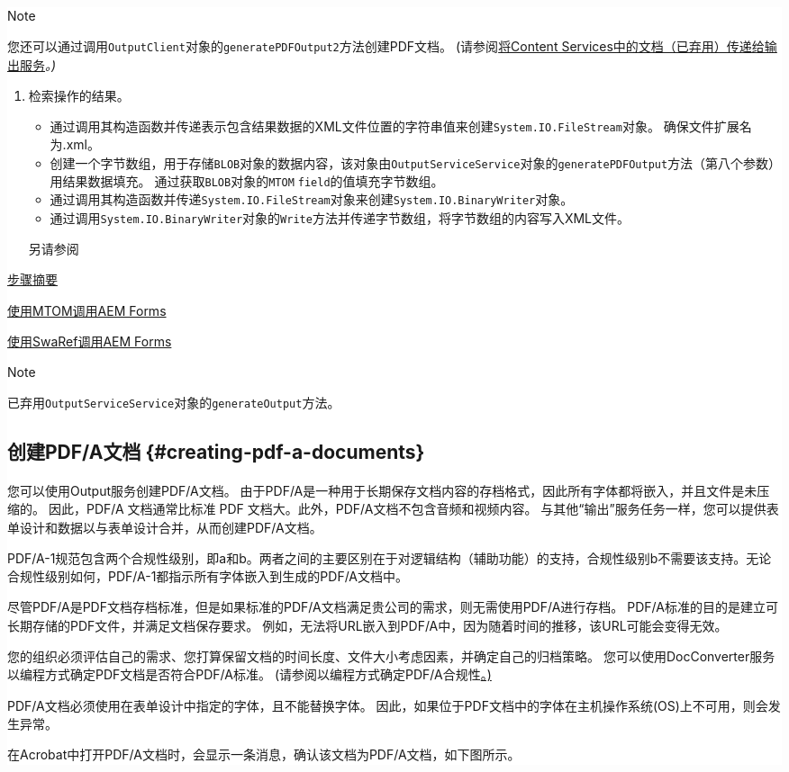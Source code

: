    >[!NOTE]
   >
   >您还可以通过调用`OutputClient`对象的`generatePDFOutput2`方法创建PDF文档。 (请参阅[将Content Services中的文档（已弃用）传递给输出服务&#x200B;](creating-document-output-streams.md#passing-documents-located-in-content-services-deprecated-to-the-output-service)*。)*

1. 检索操作的结果。

   * 通过调用其构造函数并传递表示包含结果数据的XML文件位置的字符串值来创建`System.IO.FileStream`对象。 确保文件扩展名为.xml。
   * 创建一个字节数组，用于存储`BLOB`对象的数据内容，该对象由`OutputServiceService`对象的`generatePDFOutput`方法（第八个参数）用结果数据填充。 通过获取`BLOB`对象的`MTOM` `field`的值填充字节数组。
   * 通过调用其构造函数并传递`System.IO.FileStream`对象来创建`System.IO.BinaryWriter`对象。
   * 通过调用`System.IO.BinaryWriter`对象的`Write`方法并传递字节数组，将字节数组的内容写入XML文件。

   另请参阅

[步骤摘要](creating-document-output-streams.md#summary-of-steps)

[使用MTOM调用AEM Forms](/help/forms/developing/invoking-aem-forms-using-web.md#invoking-aem-forms-using-mtom)

[使用SwaRef调用AEM Forms](/help/forms/developing/invoking-aem-forms-using-web.md#invoking-aem-forms-using-swaref)

   >[!NOTE]
   >
   >已弃用`OutputServiceService`对象的`generateOutput`方法。

## 创建PDF/A文档 {#creating-pdf-a-documents}

您可以使用Output服务创建PDF/A文档。 由于PDF/A是一种用于长期保存文档内容的存档格式，因此所有字体都将嵌入，并且文件是未压缩的。 因此，PDF/A 文档通常比标准 PDF 文档大。此外，PDF/A文档不包含音频和视频内容。 与其他“输出”服务任务一样，您可以提供表单设计和数据以与表单设计合并，从而创建PDF/A文档。

PDF/A-1规范包含两个合规性级别，即a和b。两者之间的主要区别在于对逻辑结构（辅助功能）的支持，合规性级别b不需要该支持。无论合规性级别如何，PDF/A-1都指示所有字体嵌入到生成的PDF/A文档中。

尽管PDF/A是PDF文档存档标准，但是如果标准的PDF/A文档满足贵公司的需求，则无需使用PDF/A进行存档。 PDF/A标准的目的是建立可长期存储的PDF文件，并满足文档保存要求。 例如，无法将URL嵌入到PDF/A中，因为随着时间的推移，该URL可能会变得无效。

您的组织必须评估自己的需求、您打算保留文档的时间长度、文件大小考虑因素，并确定自己的归档策略。 您可以使用DocConverter服务以编程方式确定PDF文档是否符合PDF/A标准。 (请参阅以编程方式确定PDF/A合规性[。)](/help/forms/developing/pdf-a-documents.md#programmatically-determining-pdf-a-compliancy)

PDF/A文档必须使用在表单设计中指定的字体，且不能替换字体。 因此，如果位于PDF文档中的字体在主机操作系统(OS)上不可用，则会发生异常。

在Acrobat中打开PDF/A文档时，会显示一条消息，确认该文档为PDF/A文档，如下图所示。
